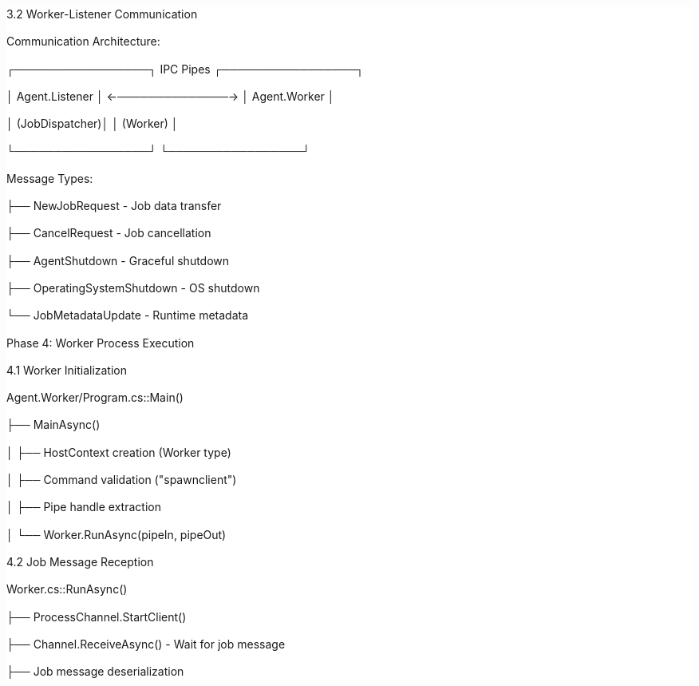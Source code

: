  

 

 3.2 Worker-Listener Communication 

 

Communication Architecture: 

┌─────────────────┐    IPC Pipes    ┌─────────────────┐ 

│  Agent.Listener │ ←──────────────→ │  Agent.Worker   │ 

│  (JobDispatcher)│                 │   (Worker)      │ 

└─────────────────┘                 └─────────────────┘ 

 

Message Types: 

├── NewJobRequest - Job data transfer 

├── CancelRequest - Job cancellation 

├── AgentShutdown - Graceful shutdown 

├── OperatingSystemShutdown - OS shutdown 

└── JobMetadataUpdate - Runtime metadata 

 

 

 Phase 4: Worker Process Execution 

 

 4.1 Worker Initialization 

 

Agent.Worker/Program.cs::Main() 

├── MainAsync() 

│   ├── HostContext creation (Worker type) 

│   ├── Command validation ("spawnclient") 

│   ├── Pipe handle extraction 

│   └── Worker.RunAsync(pipeIn, pipeOut) 

 

 

 4.2 Job Message Reception 

 

Worker.cs::RunAsync() 

├── ProcessChannel.StartClient() 

├── Channel.ReceiveAsync() - Wait for job message 

├── Job message deserialization 
